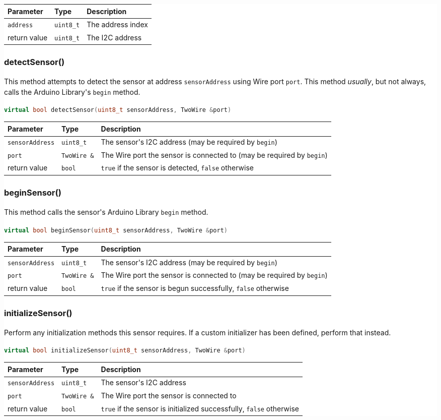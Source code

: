 | Parameter | Type | Description |
| :-------- | :--- | :---------- |
| `address` | `uint8_t` | The address index |
| return value | `uint8_t` | The I2C address |

### detectSensor()

This method attempts to detect the sensor at address ```sensorAddress``` using Wire port ```port```.
This method _usually_, but not always, calls the Arduino Library's ```begin``` method.

```c++
virtual bool detectSensor(uint8_t sensorAddress, TwoWire &port)
```

| Parameter | Type | Description |
| :-------- | :--- | :---------- |
| `sensorAddress` | `uint8_t` | The sensor's I2C address (may be required by ```begin```) |
| `port` | `TwoWire &` | The Wire port the sensor is connected to (may be required by ```begin```) |
| return value | `bool` | ```true``` if the sensor is detected, ```false``` otherwise |

### beginSensor()

This method calls the sensor's Arduino Library ```begin``` method.

```c++
virtual bool beginSensor(uint8_t sensorAddress, TwoWire &port)
```

| Parameter | Type | Description |
| :-------- | :--- | :---------- |
| `sensorAddress` | `uint8_t` | The sensor's I2C address (may be required by ```begin```) |
| `port` | `TwoWire &` | The Wire port the sensor is connected to (may be required by ```begin```) |
| return value | `bool` | ```true``` if the sensor is begun successfully, ```false``` otherwise |

### initializeSensor()

Perform any initialization methods this sensor requires. If a custom initializer has been defined, perform that instead.

```c++
virtual bool initializeSensor(uint8_t sensorAddress, TwoWire &port)
```

| Parameter | Type | Description |
| :-------- | :--- | :---------- |
| `sensorAddress` | `uint8_t` | The sensor's I2C address |
| `port` | `TwoWire &` | The Wire port the sensor is connected to |
| return value | `bool` | ```true``` if the sensor is initialized successfully, ```false``` otherwise |
